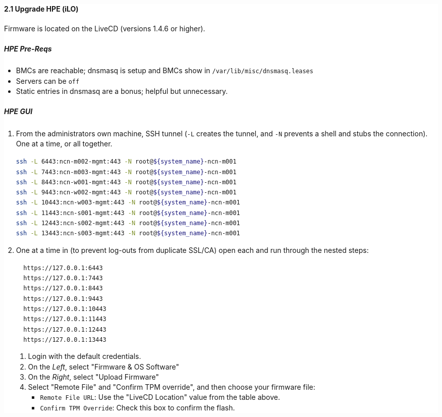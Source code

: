 <a name="upgrade-hpe-ilo-firmware"></a>
#### 2.1 Upgrade HPE (iLO)

Firmware is located on the LiveCD (versions 1.4.6 or higher).

<a name="hpe-pre-reqs"></a>
##### HPE Pre-Reqs

- BMCs are reachable; dnsmasq is setup and BMCs show in `/var/lib/misc/dnsmasq.leases`
- Servers can be `off`
- Static entries in dnsmasq are a bonus; helpful but unnecessary.

<a name="hpe-gui"></a>
##### HPE GUI

1. From the administrators own machine, SSH tunnel (`-L` creates the tunnel, and `-N` prevents a shell and stubs the connection). One at a time, or all together.
    ```bash
    ssh -L 6443:ncn-m002-mgmt:443 -N root@${system_name}-ncn-m001
    ssh -L 7443:ncn-m003-mgmt:443 -N root@${system_name}-ncn-m001
    ssh -L 8443:ncn-w001-mgmt:443 -N root@${system_name}-ncn-m001
    ssh -L 9443:ncn-w002-mgmt:443 -N root@${system_name}-ncn-m001
    ssh -L 10443:ncn-w003-mgmt:443 -N root@${system_name}-ncn-m001
    ssh -L 11443:ncn-s001-mgmt:443 -N root@${system_name}-ncn-m001
    ssh -L 12443:ncn-s002-mgmt:443 -N root@${system_name}-ncn-m001
    ssh -L 13443:ncn-s003-mgmt:443 -N root@${system_name}-ncn-m001
    ```
2. One at a time in (to prevent log-outs from duplicate SSL/CA) open each and run through the nested steps:

         https://127.0.0.1:6443
         https://127.0.0.1:7443
         https://127.0.0.1:8443
         https://127.0.0.1:9443
         https://127.0.0.1:10443
         https://127.0.0.1:11443
         https://127.0.0.1:12443
         https://127.0.0.1:13443

   1. Login with the default credentials.
   2. On the _Left_, select "Firmware & OS Software"
   3. On the _Right_, select "Upload Firmware"
   4. Select "Remote File" and "Confirm TPM override", and then choose your firmware file:
      - `Remote File URL`: Use the "LiveCD Location" value from the table above.
      - `Confirm TPM Override`: Check this box to confirm the flash.